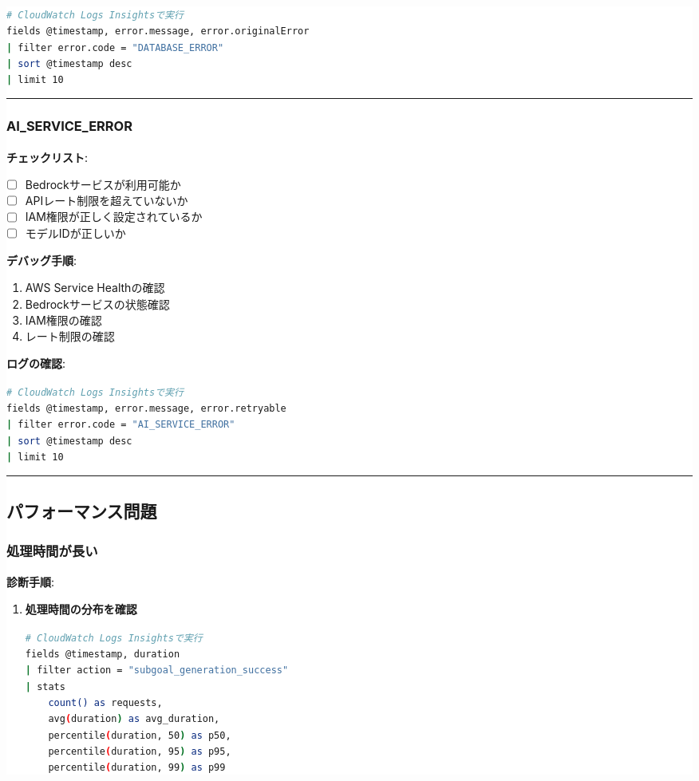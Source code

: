 ```bash
# CloudWatch Logs Insightsで実行
fields @timestamp, error.message, error.originalError
| filter error.code = "DATABASE_ERROR"
| sort @timestamp desc
| limit 10
```

---

### AI_SERVICE_ERROR

**チェックリスト**:

- [ ] Bedrockサービスが利用可能か
- [ ] APIレート制限を超えていないか
- [ ] IAM権限が正しく設定されているか
- [ ] モデルIDが正しいか

**デバッグ手順**:

1. AWS Service Healthの確認
2. Bedrockサービスの状態確認
3. IAM権限の確認
4. レート制限の確認

**ログの確認**:

```bash
# CloudWatch Logs Insightsで実行
fields @timestamp, error.message, error.retryable
| filter error.code = "AI_SERVICE_ERROR"
| sort @timestamp desc
| limit 10
```

---

## パフォーマンス問題

### 処理時間が長い

**診断手順**:

1. **処理時間の分布を確認**

   ```bash
   # CloudWatch Logs Insightsで実行
   fields @timestamp, duration
   | filter action = "subgoal_generation_success"
   | stats
       count() as requests,
       avg(duration) as avg_duration,
       percentile(duration, 50) as p50,
       percentile(duration, 95) as p95,
       percentile(duration, 99) as p99
   ```
